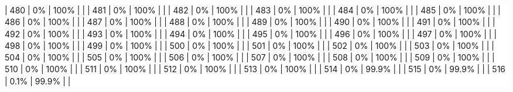 | 480 | 0% | 100% |  |
| 481 | 0% | 100% |  |
| 482 | 0% | 100% |  |
| 483 | 0% | 100% |  |
| 484 | 0% | 100% |  |
| 485 | 0% | 100% |  |
| 486 | 0% | 100% |  |
| 487 | 0% | 100% |  |
| 488 | 0% | 100% |  |
| 489 | 0% | 100% |  |
| 490 | 0% | 100% |  |
| 491 | 0% | 100% |  |
| 492 | 0% | 100% |  |
| 493 | 0% | 100% |  |
| 494 | 0% | 100% |  |
| 495 | 0% | 100% |  |
| 496 | 0% | 100% |  |
| 497 | 0% | 100% |  |
| 498 | 0% | 100% |  |
| 499 | 0% | 100% |  |
| 500 | 0% | 100% |  |
| 501 | 0% | 100% |  |
| 502 | 0% | 100% |  |
| 503 | 0% | 100% |  |
| 504 | 0% | 100% |  |
| 505 | 0% | 100% |  |
| 506 | 0% | 100% |  |
| 507 | 0% | 100% |  |
| 508 | 0% | 100% |  |
| 509 | 0% | 100% |  |
| 510 | 0% | 100% |  |
| 511 | 0% | 100% |  |
| 512 | 0% | 100% |  |
| 513 | 0% | 100% |  |
| 514 | 0% | 99.9% |  |
| 515 | 0% | 99.9% |  |
| 516 | 0.1% | 99.9% |  |